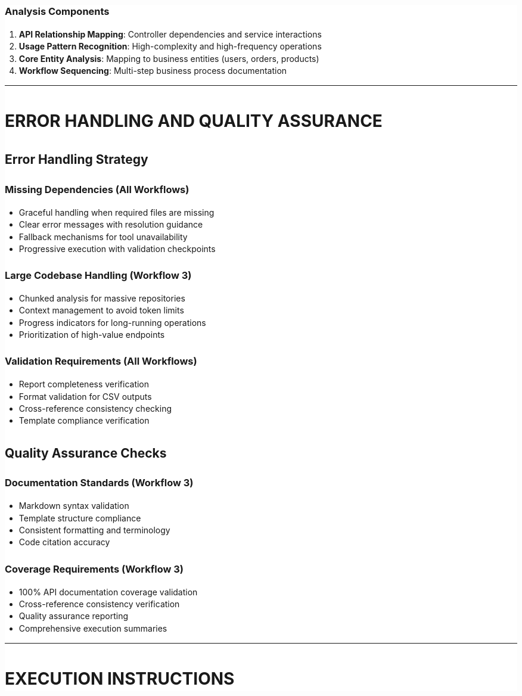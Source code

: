### Analysis Components
1. **API Relationship Mapping**: Controller dependencies and service interactions
2. **Usage Pattern Recognition**: High-complexity and high-frequency operations
3. **Core Entity Analysis**: Mapping to business entities (users, orders, products)
4. **Workflow Sequencing**: Multi-step business process documentation

---

# ERROR HANDLING AND QUALITY ASSURANCE

## Error Handling Strategy

### Missing Dependencies (All Workflows)
- Graceful handling when required files are missing
- Clear error messages with resolution guidance
- Fallback mechanisms for tool unavailability
- Progressive execution with validation checkpoints

### Large Codebase Handling (Workflow 3)
- Chunked analysis for massive repositories
- Context management to avoid token limits
- Progress indicators for long-running operations
- Prioritization of high-value endpoints

### Validation Requirements (All Workflows)
- Report completeness verification
- Format validation for CSV outputs
- Cross-reference consistency checking
- Template compliance verification

## Quality Assurance Checks

### Documentation Standards (Workflow 3)
- Markdown syntax validation
- Template structure compliance
- Consistent formatting and terminology
- Code citation accuracy

### Coverage Requirements (Workflow 3)
- 100% API documentation coverage validation
- Cross-reference consistency verification
- Quality assurance reporting
- Comprehensive execution summaries

---

# EXECUTION INSTRUCTIONS
